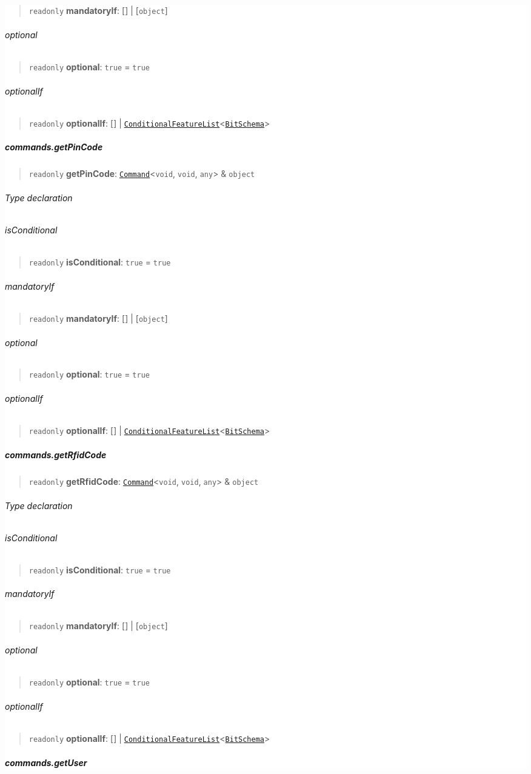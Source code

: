 > `readonly` **mandatoryIf**: [] \| [`object`]

###### optional

> `readonly` **optional**: `true` = `true`

###### optionalIf

> `readonly` **optionalIf**: [] \| [`ConditionalFeatureList`](../../README.md#conditionalfeaturelistf)\<[`BitSchema`](../../../../schema/export/README.md#bitschema)\>

##### commands.getPinCode

> `readonly` **getPinCode**: [`Command`](../../interfaces/Command.md)\<`void`, `void`, `any`\> & `object`

###### Type declaration

###### isConditional

> `readonly` **isConditional**: `true` = `true`

###### mandatoryIf

> `readonly` **mandatoryIf**: [] \| [`object`]

###### optional

> `readonly` **optional**: `true` = `true`

###### optionalIf

> `readonly` **optionalIf**: [] \| [`ConditionalFeatureList`](../../README.md#conditionalfeaturelistf)\<[`BitSchema`](../../../../schema/export/README.md#bitschema)\>

##### commands.getRfidCode

> `readonly` **getRfidCode**: [`Command`](../../interfaces/Command.md)\<`void`, `void`, `any`\> & `object`

###### Type declaration

###### isConditional

> `readonly` **isConditional**: `true` = `true`

###### mandatoryIf

> `readonly` **mandatoryIf**: [] \| [`object`]

###### optional

> `readonly` **optional**: `true` = `true`

###### optionalIf

> `readonly` **optionalIf**: [] \| [`ConditionalFeatureList`](../../README.md#conditionalfeaturelistf)\<[`BitSchema`](../../../../schema/export/README.md#bitschema)\>

##### commands.getUser
